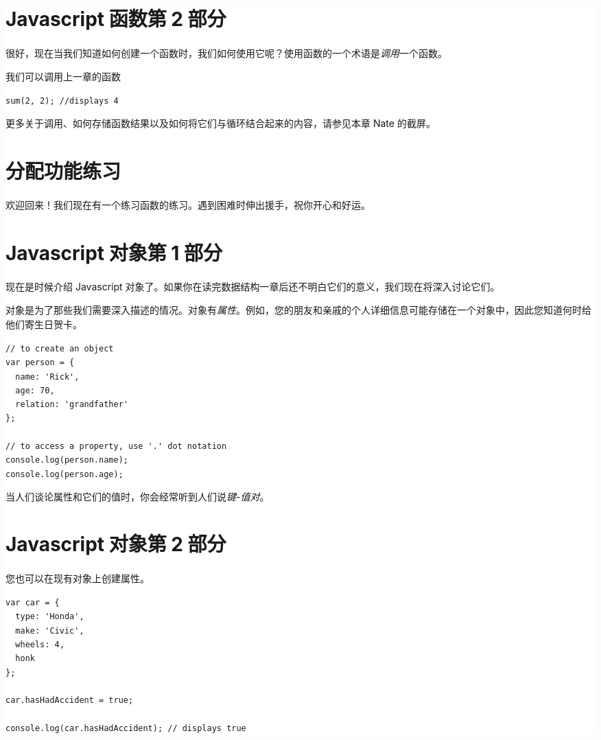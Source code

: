 # Javascript 函数第 2 部分

很好，现在当我们知道如何创建一个函数时，我们如何使用它呢？使用函数的一个术语是*调用*一个函数。

我们可以调用上一章的函数

```
sum(2, 2); //displays 4 
```

更多关于调用、如何存储函数结果以及如何将它们与循环结合起来的内容，请参见本章 Nate 的截屏。

# 分配功能练习

欢迎回来！我们现在有一个练习函数的练习。遇到困难时伸出援手，祝你开心和好运。

# Javascript 对象第 1 部分

现在是时候介绍 Javascript 对象了。如果你在读完数据结构一章后还不明白它们的意义，我们现在将深入讨论它们。

对象是为了那些我们需要深入描述的情况。对象有*属性*。例如，您的朋友和亲戚的个人详细信息可能存储在一个对象中，因此您知道何时给他们寄生日贺卡。

```
// to create an object
var person = {
  name: 'Rick',
  age: 70,
  relation: 'grandfather'
};

// to access a property, use '.' dot notation
console.log(person.name);
console.log(person.age); 
```

当人们谈论属性和它们的值时，你会经常听到人们说*键-值对*。

# Javascript 对象第 2 部分

您也可以在现有对象上创建属性。

```
var car = {
  type: 'Honda',
  make: 'Civic',
  wheels: 4,
  honk
};

car.hasHadAccident = true;

console.log(car.hasHadAccident); // displays true 
```
